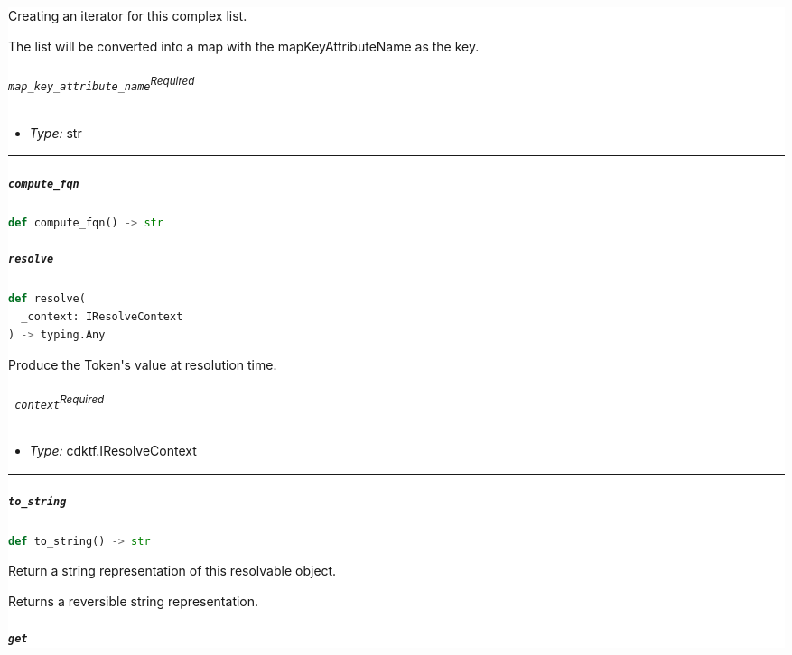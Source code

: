 Creating an iterator for this complex list.

The list will be converted into a map with the mapKeyAttributeName as the key.

###### `map_key_attribute_name`<sup>Required</sup> <a name="map_key_attribute_name" id="@cdktf/provider-cloudflare.dataCloudflareEmailRoutingDns.DataCloudflareEmailRoutingDnsMessagesList.allWithMapKey.parameter.mapKeyAttributeName"></a>

- *Type:* str

---

##### `compute_fqn` <a name="compute_fqn" id="@cdktf/provider-cloudflare.dataCloudflareEmailRoutingDns.DataCloudflareEmailRoutingDnsMessagesList.computeFqn"></a>

```python
def compute_fqn() -> str
```

##### `resolve` <a name="resolve" id="@cdktf/provider-cloudflare.dataCloudflareEmailRoutingDns.DataCloudflareEmailRoutingDnsMessagesList.resolve"></a>

```python
def resolve(
  _context: IResolveContext
) -> typing.Any
```

Produce the Token's value at resolution time.

###### `_context`<sup>Required</sup> <a name="_context" id="@cdktf/provider-cloudflare.dataCloudflareEmailRoutingDns.DataCloudflareEmailRoutingDnsMessagesList.resolve.parameter._context"></a>

- *Type:* cdktf.IResolveContext

---

##### `to_string` <a name="to_string" id="@cdktf/provider-cloudflare.dataCloudflareEmailRoutingDns.DataCloudflareEmailRoutingDnsMessagesList.toString"></a>

```python
def to_string() -> str
```

Return a string representation of this resolvable object.

Returns a reversible string representation.

##### `get` <a name="get" id="@cdktf/provider-cloudflare.dataCloudflareEmailRoutingDns.DataCloudflareEmailRoutingDnsMessagesList.get"></a>
